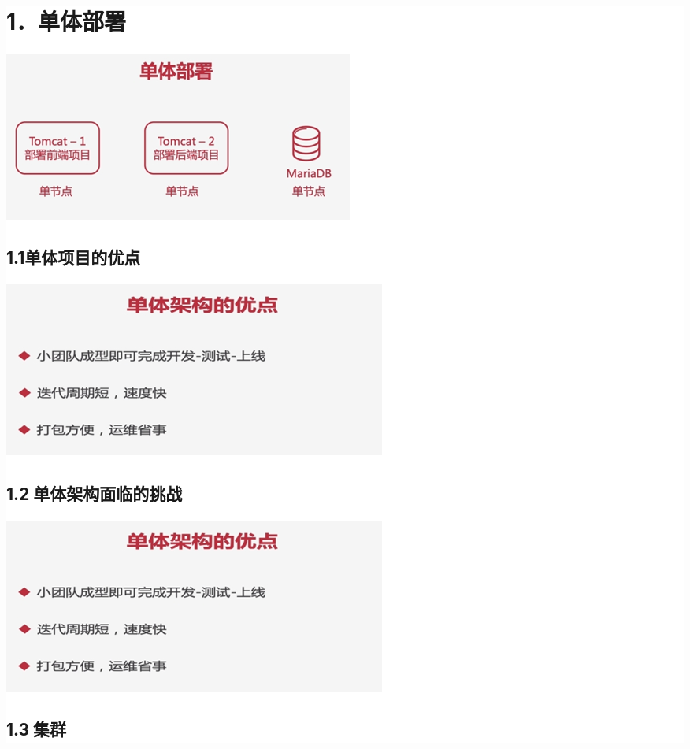 # 1．单体部署

  ![image-20210923215809247](pictures/nginx_redis.assets/image-20210923215809247.png)                 

## 1.1单体项目的优点

 ![image-20210923215814982](pictures/nginx_redis.assets/image-20210923215814982.png)

## 1.2 单体架构面临的挑战

 ![image-20210923215821229](pictures/nginx_redis.assets/image-20210923215821229.png)

 

## 1.3 集群
